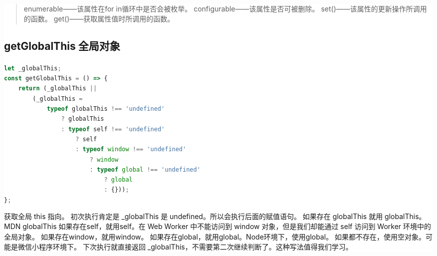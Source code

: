 > enumerable——该属性在for in循环中是否会被枚举。
> configurable——该属性是否可被删除。
> set()——该属性的更新操作所调用的函数。
> get()——获取属性值时所调用的函数。

## getGlobalThis 全局对象
```js
let _globalThis;
const getGlobalThis = () => {
    return (_globalThis ||
        (_globalThis =
            typeof globalThis !== 'undefined'
                ? globalThis
                : typeof self !== 'undefined'
                    ? self
                    : typeof window !== 'undefined'
                        ? window
                        : typeof global !== 'undefined'
                            ? global
                            : {}));
};
```
获取全局 this 指向。
初次执行肯定是 _globalThis 是 undefined。所以会执行后面的赋值语句。
如果存在 globalThis 就用 globalThis。MDN globalThis
如果存在self，就用self。在 Web Worker 中不能访问到 window 对象，但是我们却能通过 self 访问到 Worker 环境中的全局对象。
如果存在window，就用window。
如果存在global，就用global。Node环境下，使用global。
如果都不存在，使用空对象。可能是微信小程序环境下。
下次执行就直接返回 _globalThis，不需要第二次继续判断了。这种写法值得我们学习。